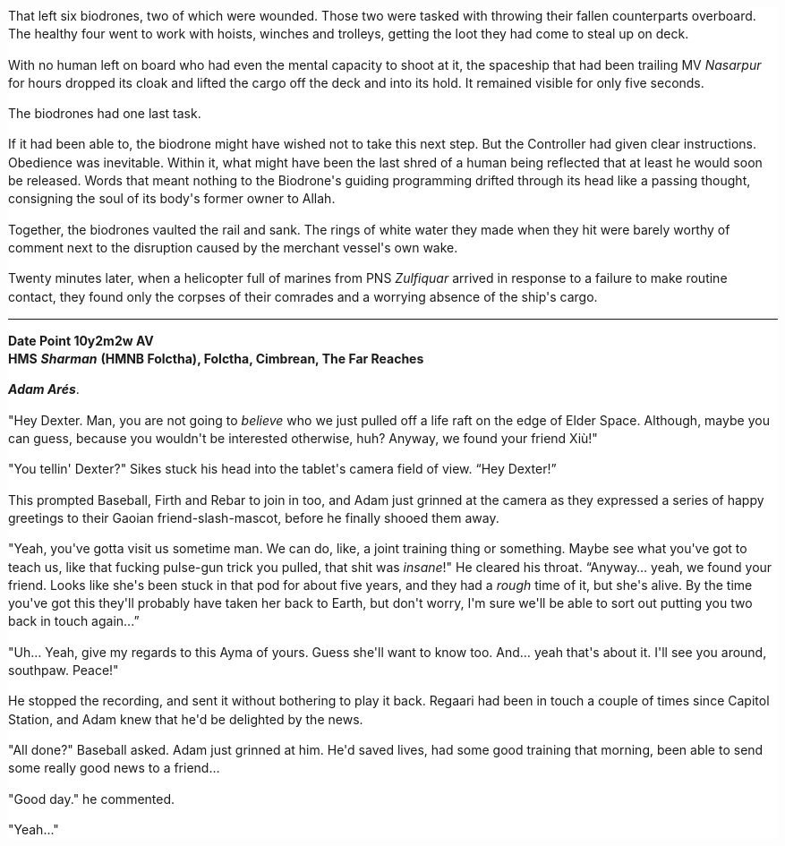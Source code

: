 That left six biodrones, two of which were wounded. Those two were tasked with throwing their fallen counterparts overboard. The healthy four went to work with hoists, winches and trolleys, getting the loot they had come to steal up on deck.

With no human left on board who had even the mental capacity to shoot at it, the spaceship that had been trailing MV *Nasarpur* for hours dropped its cloak and lifted the cargo off the deck and into its hold. It remained visible for only five seconds.

The biodrones had one last task.

If it had been able to, the biodrone might have wished not to take this next step. But the Controller had given clear instructions. Obedience was inevitable. Within it, what might have been the last shred of a human being reflected that at least he would soon be released. Words that meant nothing to the Biodrone's guiding programming drifted through its head like a passing thought, consigning the soul of its body's former owner to Allah.

Together, the biodrones vaulted the rail and sank. The rings of white water they made when they hit were barely worthy of comment next to the disruption caused by the merchant vessel's own wake.

Twenty minutes later, when a helicopter full of marines from PNS *Zulfiquar* arrived in response to a failure to make routine contact, they found only the corpses of their comrades and a worrying absence of the ship's cargo.

___
**Date Point 10y2m2w AV**    
**HMS** **_Sharman_** **(HMNB Folctha), Folctha, Cimbrean, The Far Reaches**

***Adam Arés***.

"Hey Dexter. Man, you are not going to *believe* who we just pulled off a life raft on the edge of Elder Space. Although, maybe you can guess, because you wouldn't be interested otherwise, huh? Anyway, we found your friend Xiù!"

"You tellin' Dexter?" Sikes stuck his head into the tablet's camera field of view. “Hey Dexter!”

This prompted Baseball, Firth and Rebar to join in too, and Adam just grinned at the camera as they expressed a series of happy greetings to their Gaoian friend-slash-mascot, before he finally shooed them away.

"Yeah, you've gotta visit us sometime man. We can do, like, a joint training thing or something. Maybe see what you've got to teach us, like that fucking pulse-gun trick you pulled, that shit was *insane*!" He cleared his throat. “Anyway… yeah, we found your friend. Looks like she's been stuck in that pod for about five years, and they had a *rough* time of it, but she's alive. By the time you've got this they'll probably have taken her back to Earth, but don't worry, I'm sure we'll be able to sort out putting you two back in touch again...”

"Uh… Yeah, give my regards to this Ayma of yours. Guess she'll want to know too. And… yeah that's about it. I'll see you around, southpaw. Peace!"

He stopped the recording, and sent it without bothering to play it back. Regaari had been in touch a couple of times since Capitol Station, and Adam knew that he'd be delighted by the news.

"All done?" Baseball asked. Adam just grinned at him. He'd saved lives, had some good training that morning, been able to send some really good news to a friend…

"Good day." he commented.

"Yeah..."
